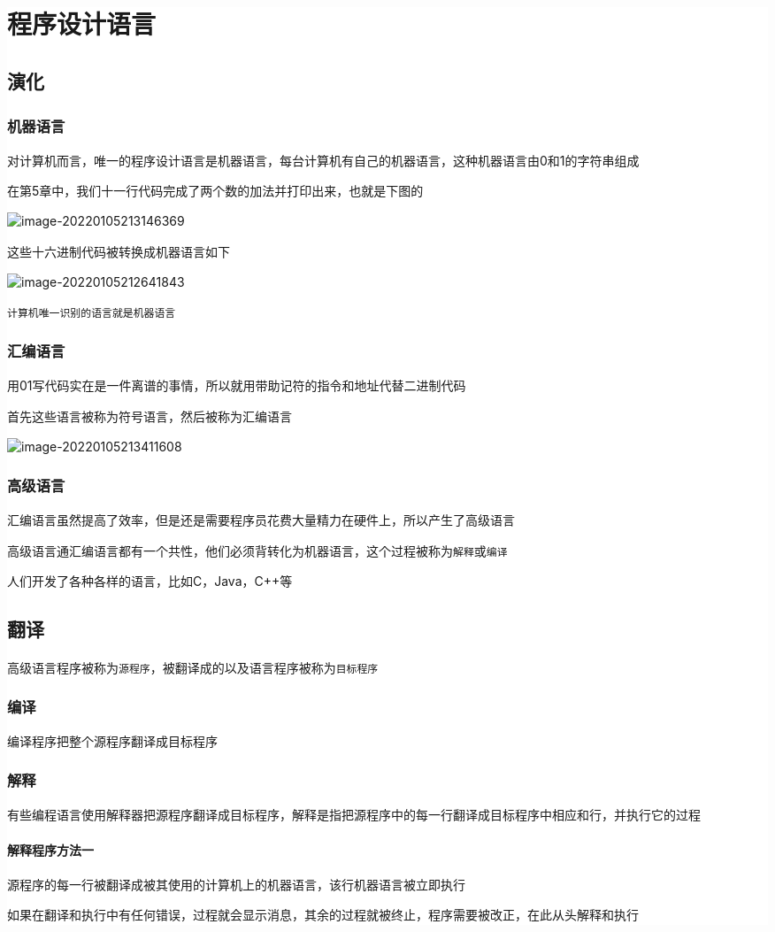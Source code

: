 # 程序设计语言

## 演化

### 机器语言

对计算机而言，唯一的程序设计语言是机器语言，每台计算机有自己的机器语言，这种机器语言由0和1的字符串组成

在第5章中，我们十一行代码完成了两个数的加法并打印出来，也就是下图的

![image-20220105213146369](pic/pic2.png)

这些十六进制代码被转换成机器语言如下

![image-20220105212641843](pic/pic1.png)

```
计算机唯一识别的语言就是机器语言
```

### 汇编语言

用01写代码实在是一件离谱的事情，所以就用带助记符的指令和地址代替二进制代码

首先这些语言被称为符号语言，然后被称为汇编语言

![image-20220105213411608](pic/pic3.png)

### 高级语言

汇编语言虽然提高了效率，但是还是需要程序员花费大量精力在硬件上，所以产生了高级语言

高级语言通汇编语言都有一个共性，他们必须背转化为机器语言，这个过程被称为`解释`或`编译`

人们开发了各种各样的语言，比如C，Java，C++等

## 翻译

高级语言程序被称为`源程序`，被翻译成的以及语言程序被称为`目标程序`

### 编译

编译程序把整个源程序翻译成目标程序

### 解释

有些编程语言使用解释器把源程序翻译成目标程序，解释是指把源程序中的每一行翻译成目标程序中相应和行，并执行它的过程

#### 解释程序方法一

源程序的每一行被翻译成被其使用的计算机上的机器语言，该行机器语言被立即执行

如果在翻译和执行中有任何错误，过程就会显示消息，其余的过程就被终止，程序需要被改正，在此从头解释和执行

